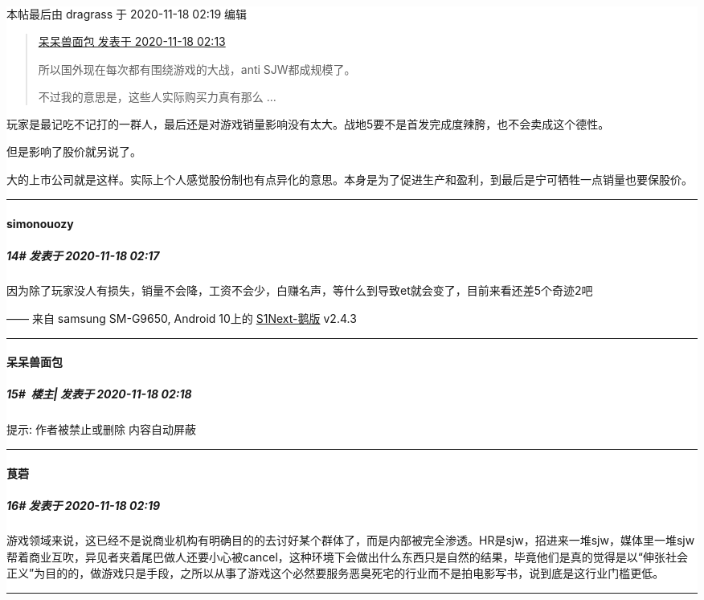  本帖最后由 dragrass 于 2020-11-18 02:19 编辑 
<blockquote><a href="httphttps://bbs.saraba1st.com/2b/forum.php?mod=redirect&amp;goto=findpost&amp;pid=49430140&amp;ptid=1972857" target="_blank">呆呆兽面包 发表于 2020-11-18 02:13</a>

所以国外现在每次都有围绕游戏的大战，anti SJW都成规模了。


不过我的意思是，这些人实际购买力真有那么 ...</blockquote>
玩家是最记吃不记打的一群人，最后还是对游戏销量影响没有太大。战地5要不是首发完成度辣胯，也不会卖成这个德性。


但是影响了股价就另说了。


大的上市公司就是这样。实际上个人感觉股份制也有点异化的意思。本身是为了促进生产和盈利，到最后是宁可牺牲一点销量也要保股价。







*****

####  simonouozy  
##### 14#       发表于 2020-11-18 02:17




因为除了玩家没人有损失，销量不会降，工资不会少，白赚名声，等什么到导致et就会变了，目前来看还差5个奇迹2吧

—— 来自 samsung SM-G9650, Android 10上的 [S1Next-鹅版](https://github.com/ykrank/S1-Next/releases) v2.4.3







*****

####  呆呆兽面包  
##### 15#         楼主| 发表于 2020-11-18 02:18

提示: 作者被禁止或删除 内容自动屏蔽



*****

####  茛菪  
##### 16#       发表于 2020-11-18 02:19




游戏领域来说，这已经不是说商业机构有明确目的的去讨好某个群体了，而是内部被完全渗透。HR是sjw，招进来一堆sjw，媒体里一堆sjw帮着商业互吹，异见者夹着尾巴做人还要小心被cancel，这种环境下会做出什么东西只是自然的结果，毕竟他们是真的觉得是以“伸张社会正义”为目的的，做游戏只是手段，之所以从事了游戏这个必然要服务恶臭死宅的行业而不是拍电影写书，说到底是这行业门槛更低。







*****
